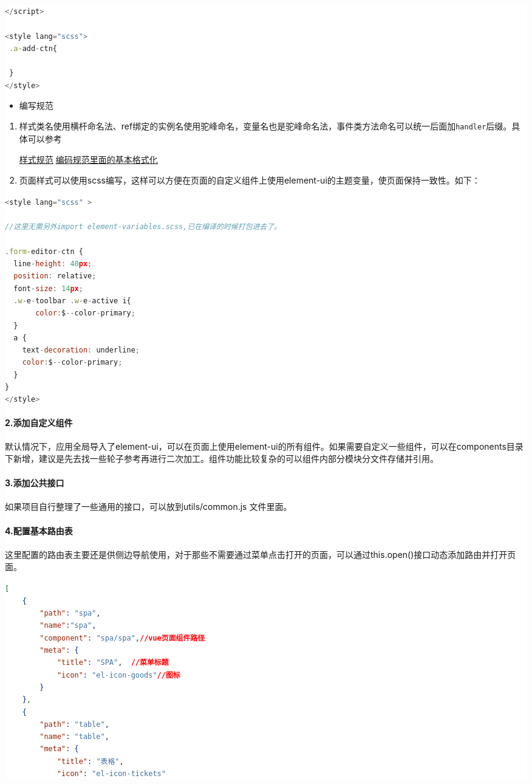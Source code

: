 ```javascript
</script>

<style lang="scss">
 .a-add-ctn{

 }
</style>

```

- 编写规范
1. 样式类名使用横杆命名法、ref绑定的实例名使用驼峰命名，变量名也是驼峰命名法，事件类方法命名可以统一后面加`handler`后缀。具体可以参考

	[样式规范](http://www.awebide.com:48000/showdoc/index.php/26?page_id=384)
	[编码规范里面的基本格式化](http://www.awebide.com:48000/showdoc/index.php/26?page_id=429 "编码规范里面的基本格式化")

2. 页面样式可以使用scss编写，这样可以方便在页面的自定义组件上使用element-ui的主题变量，使页面保持一致性。如下：

```javascript
<style lang="scss" >

//这里无需另外import element-variables.scss,已在编译的时候打包进去了。

.form-editor-ctn {
  line-height: 40px;
  position: relative;
  font-size: 14px;
  .w-e-toolbar .w-e-active i{
       color:$--color-primary;
  }
  a {
    text-decoration: underline;
    color:$--color-primary;
  }
}
</style>

```
#### 2.添加自定义组件
默认情况下，应用全局导入了element-ui，可以在页面上使用element-ui的所有组件。如果需要自定义一些组件，可以在components目录下新增，建议是先去找一些轮子参考再进行二次加工。组件功能比较复杂的可以组件内部分模块分文件存储并引用。

#### 3.添加公共接口
如果项目自行整理了一些通用的接口，可以放到utils/common.js 文件里面。

#### 4.配置基本路由表
这里配置的路由表主要还是供侧边导航使用，对于那些不需要通过菜单点击打开的页面，可以通过this.open()接口动态添加路由并打开页面。

```json
[
	{
		"path": "spa",
		"name":"spa",
		"component": "spa/spa",//vue页面组件路径
		"meta": {
			"title": "SPA",  //菜单标题
			"icon": "el-icon-goods"//图标
		}
	},
	{
		"path": "table",
		"name": "table",
		"meta": {
			"title": "表格",
			"icon": "el-icon-tickets"
```